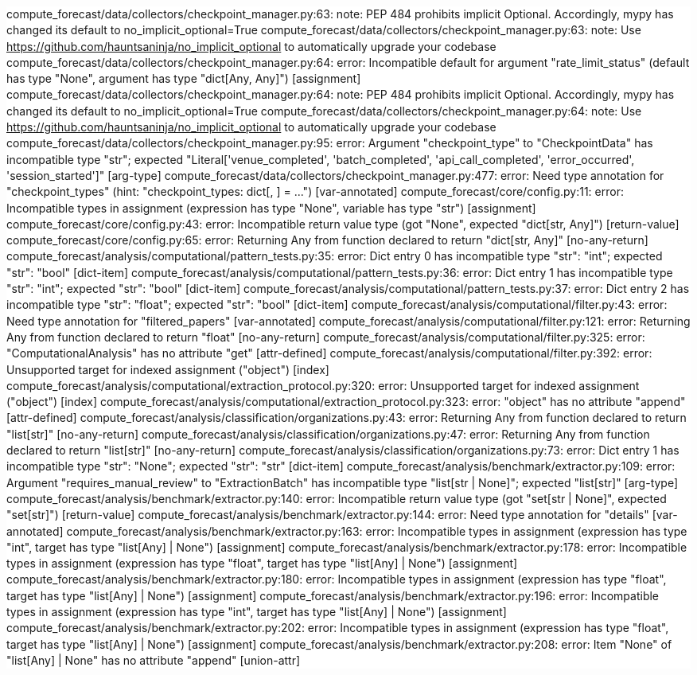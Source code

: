 compute_forecast/data/collectors/checkpoint_manager.py:63: note: PEP 484 prohibits implicit Optional. Accordingly, mypy has changed its default to no_implicit_optional=True
compute_forecast/data/collectors/checkpoint_manager.py:63: note: Use https://github.com/hauntsaninja/no_implicit_optional to automatically upgrade your codebase
compute_forecast/data/collectors/checkpoint_manager.py:64: error: Incompatible default for argument "rate_limit_status" (default has type "None", argument has type "dict[Any, Any]")  [assignment]
compute_forecast/data/collectors/checkpoint_manager.py:64: note: PEP 484 prohibits implicit Optional. Accordingly, mypy has changed its default to no_implicit_optional=True
compute_forecast/data/collectors/checkpoint_manager.py:64: note: Use https://github.com/hauntsaninja/no_implicit_optional to automatically upgrade your codebase
compute_forecast/data/collectors/checkpoint_manager.py:95: error: Argument "checkpoint_type" to "CheckpointData" has incompatible type "str"; expected "Literal['venue_completed', 'batch_completed', 'api_call_completed', 'error_occurred', 'session_started']"  [arg-type]
compute_forecast/data/collectors/checkpoint_manager.py:477: error: Need type annotation for "checkpoint_types" (hint: "checkpoint_types: dict[<type>, <type>] = ...")  [var-annotated]
compute_forecast/core/config.py:11: error: Incompatible types in assignment (expression has type "None", variable has type "str")  [assignment]
compute_forecast/core/config.py:43: error: Incompatible return value type (got "None", expected "dict[str, Any]")  [return-value]
compute_forecast/core/config.py:65: error: Returning Any from function declared to return "dict[str, Any]"  [no-any-return]
compute_forecast/analysis/computational/pattern_tests.py:35: error: Dict entry 0 has incompatible type "str": "int"; expected "str": "bool"  [dict-item]
compute_forecast/analysis/computational/pattern_tests.py:36: error: Dict entry 1 has incompatible type "str": "int"; expected "str": "bool"  [dict-item]
compute_forecast/analysis/computational/pattern_tests.py:37: error: Dict entry 2 has incompatible type "str": "float"; expected "str": "bool"  [dict-item]
compute_forecast/analysis/computational/filter.py:43: error: Need type annotation for "filtered_papers"  [var-annotated]
compute_forecast/analysis/computational/filter.py:121: error: Returning Any from function declared to return "float"  [no-any-return]
compute_forecast/analysis/computational/filter.py:325: error: "ComputationalAnalysis" has no attribute "get"  [attr-defined]
compute_forecast/analysis/computational/filter.py:392: error: Unsupported target for indexed assignment ("object")  [index]
compute_forecast/analysis/computational/extraction_protocol.py:320: error: Unsupported target for indexed assignment ("object")  [index]
compute_forecast/analysis/computational/extraction_protocol.py:323: error: "object" has no attribute "append"  [attr-defined]
compute_forecast/analysis/classification/organizations.py:43: error: Returning Any from function declared to return "list[str]"  [no-any-return]
compute_forecast/analysis/classification/organizations.py:47: error: Returning Any from function declared to return "list[str]"  [no-any-return]
compute_forecast/analysis/classification/organizations.py:73: error: Dict entry 1 has incompatible type "str": "None"; expected "str": "str"  [dict-item]
compute_forecast/analysis/benchmark/extractor.py:109: error: Argument "requires_manual_review" to "ExtractionBatch" has incompatible type "list[str | None]"; expected "list[str]"  [arg-type]
compute_forecast/analysis/benchmark/extractor.py:140: error: Incompatible return value type (got "set[str | None]", expected "set[str]")  [return-value]
compute_forecast/analysis/benchmark/extractor.py:144: error: Need type annotation for "details"  [var-annotated]
compute_forecast/analysis/benchmark/extractor.py:163: error: Incompatible types in assignment (expression has type "int", target has type "list[Any] | None")  [assignment]
compute_forecast/analysis/benchmark/extractor.py:178: error: Incompatible types in assignment (expression has type "float", target has type "list[Any] | None")  [assignment]
compute_forecast/analysis/benchmark/extractor.py:180: error: Incompatible types in assignment (expression has type "float", target has type "list[Any] | None")  [assignment]
compute_forecast/analysis/benchmark/extractor.py:196: error: Incompatible types in assignment (expression has type "int", target has type "list[Any] | None")  [assignment]
compute_forecast/analysis/benchmark/extractor.py:202: error: Incompatible types in assignment (expression has type "float", target has type "list[Any] | None")  [assignment]
compute_forecast/analysis/benchmark/extractor.py:208: error: Item "None" of "list[Any] | None" has no attribute "append"  [union-attr]